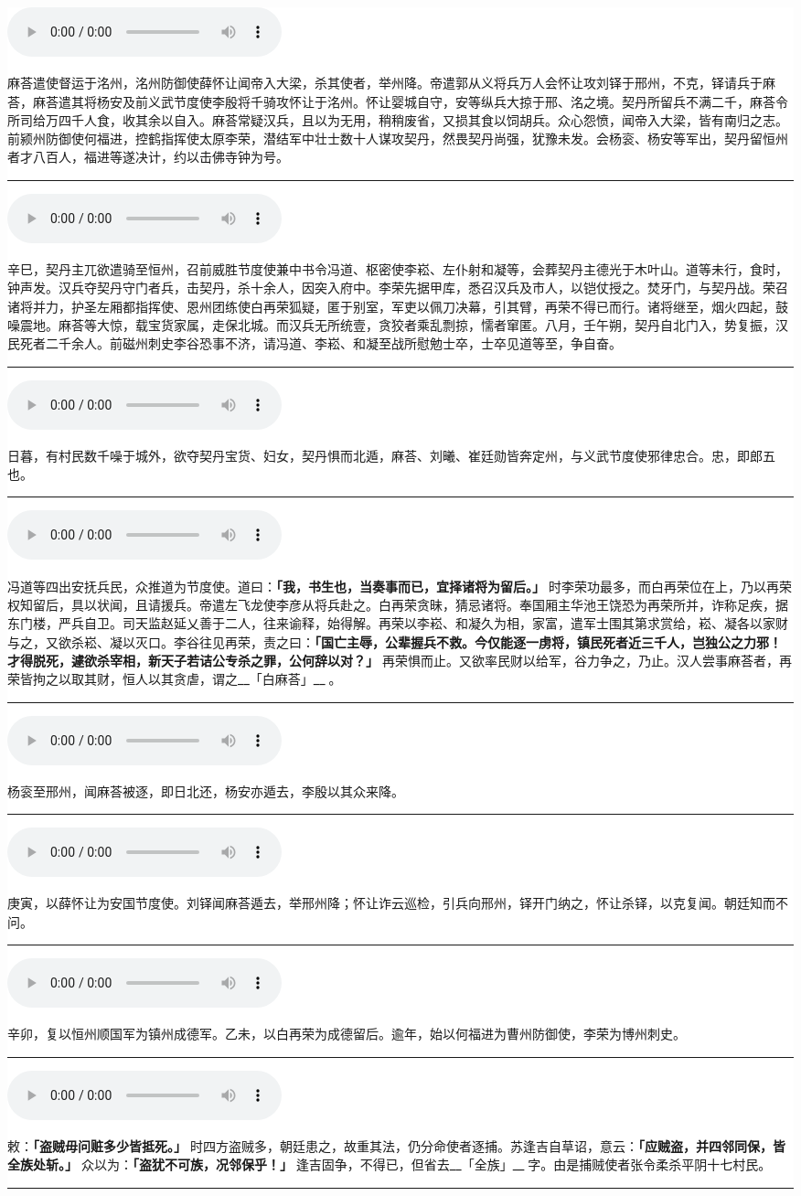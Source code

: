 
![](assets/audios/287/42.mp3)

麻荅遣使督运于洺州，洺州防御使薛怀让闻帝入大梁，杀其使者，举州降。帝遣郭从义将兵万人会怀让攻刘铎于邢州，不克，铎请兵于麻荅，麻荅遣其将杨安及前义武节度使李殷将千骑攻怀让于洺州。怀让婴城自守，安等纵兵大掠于邢、洺之境。契丹所留兵不满二千，麻荅令所司给万四千人食，收其余以自入。麻荅常疑汉兵，且以为无用，稍稍废省，又损其食以饲胡兵。众心怨愤，闻帝入大梁，皆有南归之志。前颍州防御使何福进，控鹤指挥使太原李荣，潜结军中壮士数十人谋攻契丹，然畏契丹尚强，犹豫未发。会杨衮、杨安等军出，契丹留恒州者才八百人，福进等遂决计，约以击佛寺钟为号。

---

![](assets/audios/287/43.mp3)

辛巳，契丹主兀欲遣骑至恒州，召前威胜节度使兼中书令冯道、枢密使李崧、左仆射和凝等，会葬契丹主德光于木叶山。道等未行，食时，钟声发。汉兵夺契丹守门者兵，击契丹，杀十余人，因突入府中。李荣先据甲库，悉召汉兵及市人，以铠仗授之。焚牙门，与契丹战。荣召诸将并力，护圣左厢都指挥使、恩州团练使白再荣狐疑，匿于别室，军吏以佩刀决幕，引其臂，再荣不得已而行。诸将继至，烟火四起，鼓噪震地。麻荅等大惊，载宝货家属，走保北城。而汉兵无所统壹，贪狡者乘乱剽掠，懦者窜匿。八月，壬午朔，契丹自北门入，势复振，汉民死者二千余人。前磁州刺史李谷恐事不济，请冯道、李崧、和凝至战所慰勉士卒，士卒见道等至，争自奋。

---

![](assets/audios/287/44.mp3)

日暮，有村民数千噪于城外，欲夺契丹宝货、妇女，契丹惧而北遁，麻荅、刘曦、崔廷勋皆奔定州，与义武节度使邪律忠合。忠，即郎五也。

---

![](assets/audios/287/45.mp3)

冯道等四出安抚兵民，众推道为节度使。道曰：__「我，书生也，当奏事而已，宜择诸将为留后。」__ 时李荣功最多，而白再荣位在上，乃以再荣权知留后，具以状闻，且请援兵。帝遣左飞龙使李彦从将兵赴之。白再荣贪昧，猜忌诸将。奉国厢主华池王饶恐为再荣所并，诈称足疾，据东门楼，严兵自卫。司天监赵延乂善于二人，往来谕释，始得解。再荣以李崧、和凝久为相，家富，遣军士围其第求赏给，崧、凝各以家财与之，又欲杀崧、凝以灭口。李谷往见再荣，责之曰：__「国亡主辱，公辈握兵不救。今仅能逐一虏将，镇民死者近三千人，岂独公之力邪！才得脱死，遽欲杀宰相，新天子若诘公专杀之罪，公何辞以对？」__ 再荣惧而止。又欲率民财以给军，谷力争之，乃止。汉人尝事麻荅者，再荣皆拘之以取其财，恒人以其贪虐，谓之__「白麻荅」__ 。

---

![](assets/audios/287/46.mp3)

杨衮至邢州，闻麻荅被逐，即日北还，杨安亦遁去，李殷以其众来降。

---

![](assets/audios/287/47.mp3)

庚寅，以薛怀让为安国节度使。刘铎闻麻荅遁去，举邢州降；怀让诈云巡检，引兵向邢州，铎开门纳之，怀让杀铎，以克复闻。朝廷知而不问。

---

![](assets/audios/287/48.mp3)

辛卯，复以恒州顺国军为镇州成德军。乙未，以白再荣为成德留后。逾年，始以何福进为曹州防御使，李荣为博州刺史。

---

![](assets/audios/287/49.mp3)

敕：__「盗贼毋问赃多少皆抵死。」__ 时四方盗贼多，朝廷患之，故重其法，仍分命使者逐捕。苏逢吉自草诏，意云：__「应贼盗，并四邻同保，皆全族处斩。」__ 众以为：__「盗犹不可族，况邻保乎！」__ 逢吉固争，不得已，但省去__「全族」__ 字。由是捕贼使者张令柔杀平阴十七村民。

---
